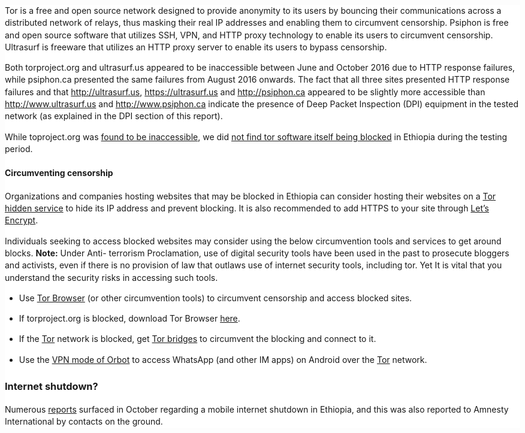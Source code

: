 Tor is a free and open source network designed to provide anonymity to its users
by bouncing their communications across a distributed network of relays, thus
masking their real IP addresses and enabling them to circumvent censorship.
Psiphon is free and open source software that utilizes SSH, VPN, and HTTP proxy
technology to enable its users to circumvent censorship. Ultrasurf is freeware
that utilizes an HTTP proxy server to enable its users to bypass censorship.

Both torproject.org and ultrasurf.us appeared to be inaccessible between June
and October 2016 due to HTTP response failures, while psiphon.ca presented the
same failures from August 2016 onwards. The fact that all three sites presented
HTTP response failures and that http://ultrasurf.us, https://ultrasurf.us and
http://psiphon.ca appeared to be slightly more accessible than
http://www.ultrasurf.us and http://www.psiphon.ca indicate the presence of Deep
Packet Inspection (DPI) equipment in the tested network (as explained in the DPI
section of this report).

While toproject.org was [found to be inaccessible](https://explorer.ooni.torproject.org/measurement/20161007T101106Z_AS24757_C2SUvTfp4dbK5vzLrYHpHspYaCaW4oR3XEZBwhtBPYwSD7uTcS?input=http:%2F%2Fwww.torproject.org), we did [not find tor software itself being blocked](https://explorer.ooni.torproject.org/measurement/20160909T172805Z_AS24757_O6q1HLEWGZyuNxa9aJq921iwhokHWzmOUANVtz5l7fXccJMes0) in Ethiopia during the testing period.

#### Circumventing censorship

Organizations and companies hosting websites that may be blocked in Ethiopia can
consider hosting their websites on a [Tor hidden service](https://www.torproject.org/docs/tor-hidden-service.html.en) to hide its IP address
and prevent blocking. It is also recommended to add HTTPS to your site through
[Let’s Encrypt](https://letsencrypt.org/).

Individuals seeking to access blocked websites may consider using the below
circumvention tools and services to get around blocks. **Note:** Under Anti-
terrorism Proclamation, use of digital security tools have been used in the past
to prosecute bloggers and activists, even if there is no provision of law that
outlaws use of internet security tools, including tor. Yet It is vital that you
understand the security risks in accessing such tools.

* Use [Tor Browser](https://www.torproject.org/projects/torbrowser.html.en) (or other circumvention tools) to circumvent censorship and
access blocked sites.

* If torproject.org is blocked, download Tor Browser [here](https://github.com/TheTorProject/gettor).

* If the [Tor](https://www.torproject.org/) network is blocked, get [Tor bridges](https://bridges.torproject.org/) to circumvent the blocking and
connect to it.

* Use the [VPN mode of Orbot](https://www.torproject.org/docs/android.html.en) to access WhatsApp (and other IM apps) on Android over
the [Tor](https://www.torproject.org/) network.

### Internet shutdown?

Numerous [reports](https://advox.globalvoices.org/2016/10/12/ethiopian-authorities-shut-down-mobile-internet-and-major-social-media-sites/) surfaced in October regarding a mobile internet shutdown in
Ethiopia, and this was also reported to Amnesty International by contacts on
the ground.
